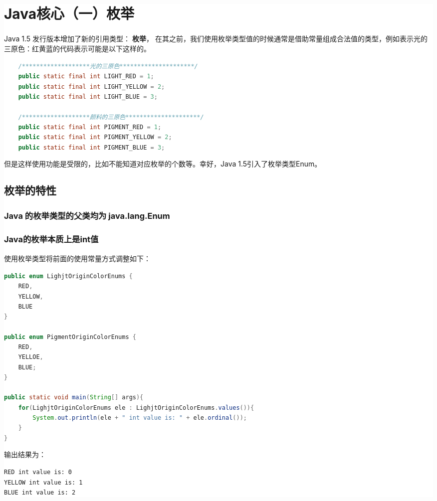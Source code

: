 # Java核心（一）枚举

Java 1.5 发行版本增加了新的引用类型： **枚举**， 在其之前，我们使用枚举类型值的时候通常是借助常量组成合法值的类型，例如表示光的三原色：红黄蓝的代码表示可能是以下这样的。

```java
    /*******************光的三原色*********************/
    public static final int LIGHT_RED = 1;
    public static final int LIGHT_YELLOW = 2;
    public static final int LIGHT_BLUE = 3;

    /*******************颜料的三原色*********************/
    public static final int PIGMENT_RED = 1;
    public static final int PIGMENT_YELLOW = 2;
    public static final int PIGMENT_BLUE = 3;
```

但是这样使用功能是受限的，比如不能知道对应枚举的个数等。幸好，Java 1.5引入了枚举类型Enum。


## 枚举的特性

### Java 的枚举类型的父类均为 java.lang.Enum

### Java的枚举本质上是int值

使用枚举类型将前面的使用常量方式调整如下：
```java
public enum LighjtOriginColorEnums {
    RED,
    YELLOW,
    BLUE
}

public enum PigmentOriginColorEnums {
    RED,
    YELLOE,
    BLUE;
}

public static void main(String[] args){
    for(LighjtOriginColorEnums ele : LighjtOriginColorEnums.values()){
        System.out.println(ele + " int value is: " + ele.ordinal());
    }
}

```

输出结果为：
```
RED int value is: 0
YELLOW int value is: 1
BLUE int value is: 2
```
